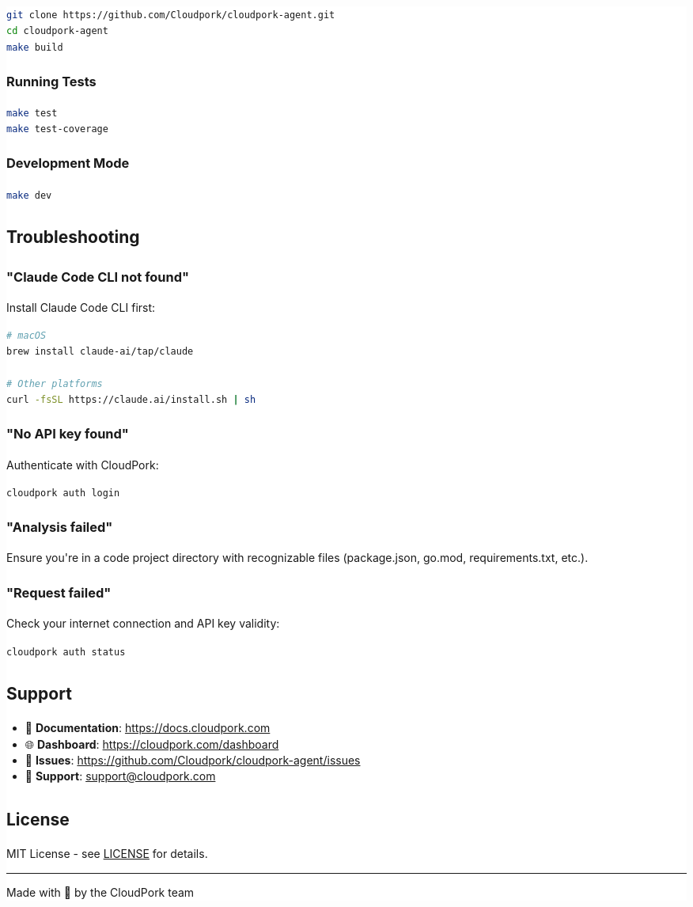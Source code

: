 ```bash
git clone https://github.com/Cloudpork/cloudpork-agent.git
cd cloudpork-agent
make build
```

### Running Tests

```bash
make test
make test-coverage
```

### Development Mode

```bash
make dev
```

## Troubleshooting

### "Claude Code CLI not found"
Install Claude Code CLI first:
```bash
# macOS
brew install claude-ai/tap/claude

# Other platforms  
curl -fsSL https://claude.ai/install.sh | sh
```

### "No API key found"
Authenticate with CloudPork:
```bash
cloudpork auth login
```

### "Analysis failed"
Ensure you're in a code project directory with recognizable files (package.json, go.mod, requirements.txt, etc.).

### "Request failed"
Check your internet connection and API key validity:
```bash
cloudpork auth status
```

## Support

- 📖 **Documentation**: https://docs.cloudpork.com
- 🌐 **Dashboard**: https://cloudpork.com/dashboard  
- 🐛 **Issues**: https://github.com/Cloudpork/cloudpork-agent/issues
- 💬 **Support**: support@cloudpork.com

## License

MIT License - see [LICENSE](LICENSE) for details.

---

Made with 🐷 by the CloudPork team
